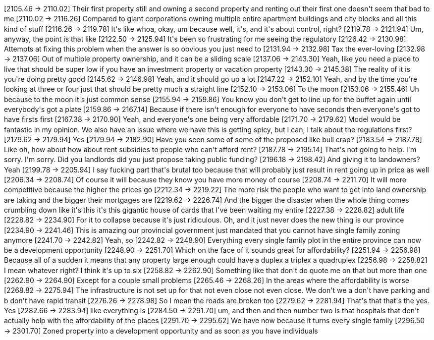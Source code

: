 [2105.46 → 2110.02] Their first property still and owning a second property and renting out their first one doesn't seem that bad to me
[2110.02 → 2116.26] Compared to giant corporations owning multiple entire apartment buildings and city blocks and all this kind of stuff
[2116.26 → 2119.78] It's like whoa, okay, um because well, it's, and it's about control, right?
[2119.78 → 2121.94] Um, anyway, the point is that like
[2122.50 → 2125.94] It's been so frustrating for me seeing the regulatory
[2126.42 → 2130.98] Attempts at fixing this problem when the answer is so obvious you just need to
[2131.94 → 2132.98] Tax the ever-loving
[2132.98 → 2137.06] Out of multiple property ownership, and it can be a sliding scale
[2137.06 → 2143.30] Yeah, like you need a place to live that should be super low if you have an investment property or vacation property
[2143.30 → 2145.38] The reality of it is you're doing pretty good
[2145.62 → 2146.98] Yeah, and it should go up a lot
[2147.22 → 2152.10] Yeah, and by the time you're looking at three or four just that should be pretty much a straight line
[2152.10 → 2153.06] To the moon
[2153.06 → 2155.46] Uh because to the moon it's just common sense
[2155.94 → 2159.86] You know you don't get to line up for the buffet again until everybody's got a plate
[2159.86 → 2167.14] Because if there isn't enough for everyone to have seconds then everyone's got to have firsts first
[2167.38 → 2170.90] Yeah, and everyone's one being very affordable
[2171.70 → 2179.62] Model would be fantastic in my opinion. We also have an issue where we have this is getting spicy, but I can, I talk about the regulations first?
[2179.62 → 2179.94] Yes
[2179.94 → 2182.90] Have you seen some of some of the proposed like bull crap?
[2183.54 → 2187.78] Like oh, how about how about rent subsidies to people who can't afford rent?
[2187.78 → 2195.14] That's not going to help. I'm sorry. I'm sorry. Did you landlords did you just propose taking public funding?
[2196.18 → 2198.42] And giving it to landowners? Yeah
[2199.78 → 2205.94] I say fucking part that's brutal too because that will probably just result in rent going up in price as well
[2206.34 → 2208.74] Of course it will because they know you have more money of course
[2208.74 → 2211.70] It will more competitive because the higher the prices go
[2212.34 → 2219.22] The more risk the people who want to get into land ownership are taking and the bigger their mortgages are
[2219.62 → 2226.74] And the bigger the disaster when the whole thing comes crumbling down like it's this it's this gigantic house of cards that I've been waiting my entire
[2227.38 → 2228.82] adult life
[2228.82 → 2234.90] For it to collapse because it's just ridiculous. Oh, and it just never does the new thing is our province
[2234.90 → 2241.46] This is amazing our provincial government just mandated that you cannot have single family zoning anymore
[2241.70 → 2242.82] Yeah, so
[2242.82 → 2248.90] Everything every single family plot in the entire province can now be a development opportunity
[2248.90 → 2251.70] Which on the face of it sounds great for affordability?
[2251.94 → 2256.98] Because all of a sudden it means that any property large enough could have a duplex a triplex a quadruplex
[2256.98 → 2258.82] I mean whatever right? I think it's up to six
[2258.82 → 2262.90] Something like that don't do quote me on that but more than one
[2262.90 → 2264.90] Except for a couple small problems
[2265.46 → 2268.26] In the areas where the affordability is worse
[2268.82 → 2275.94] The infrastructure is not set up for that not even close not even close. We don't we a don't have parking and b don't have rapid transit
[2276.26 → 2278.98] So I mean the roads are broken too
[2279.62 → 2281.94] That's that that's the yes. Yes
[2282.66 → 2283.94] like everything is
[2284.50 → 2291.70] um, and then and then number two is that hospitals that don't actually help with the affordability of the places
[2291.70 → 2295.62] We have now because it turns every single family
[2296.50 → 2301.70] Zoned property into a development opportunity and as soon as you have individuals